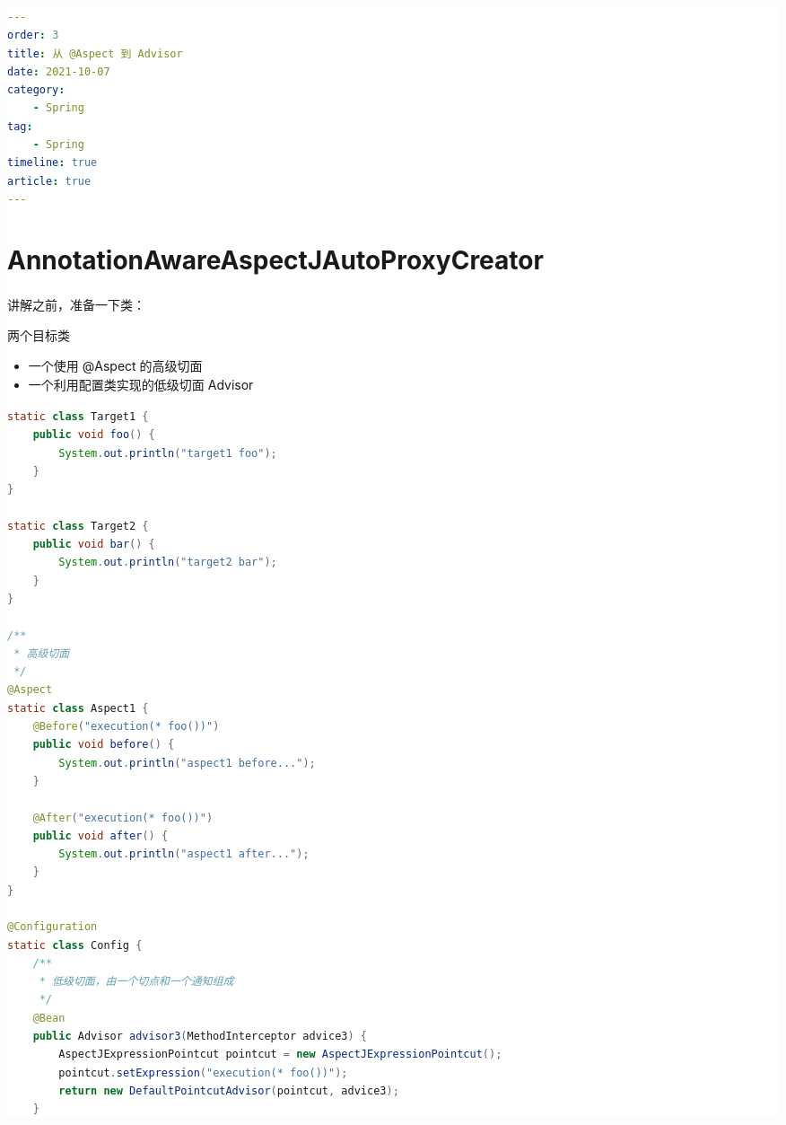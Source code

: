 ```yaml
---
order: 3
title: 从 @Aspect 到 Advisor
date: 2021-10-07
category: 
    - Spring
tag: 
    - Spring
timeline: true
article: true
---
```


# AnnotationAwareAspectJAutoProxyCreator

讲解之前，准备一下类：

两个目标类

- 一个使用 @Aspect 的高级切面
- 一个利用配置类实现的低级切面 Advisor

```java
static class Target1 {
    public void foo() {
        System.out.println("target1 foo");
    }
}

static class Target2 {
    public void bar() {
        System.out.println("target2 bar");
    }
}

/**
 * 高级切面
 */
@Aspect
static class Aspect1 {
    @Before("execution(* foo())")
    public void before() {
        System.out.println("aspect1 before...");
    }

    @After("execution(* foo())")
    public void after() {
        System.out.println("aspect1 after...");
    }
}

@Configuration
static class Config {
    /**
     * 低级切面，由一个切点和一个通知组成
     */
    @Bean
    public Advisor advisor3(MethodInterceptor advice3) {
        AspectJExpressionPointcut pointcut = new AspectJExpressionPointcut();
        pointcut.setExpression("execution(* foo())");
        return new DefaultPointcutAdvisor(pointcut, advice3);
    }

```